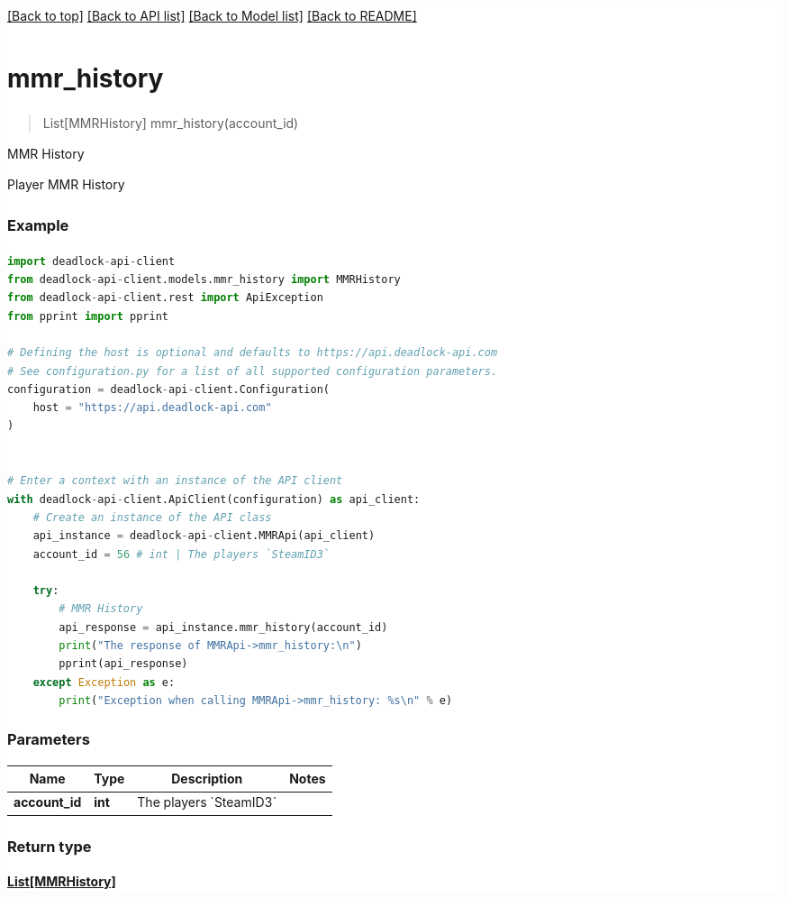 [[Back to top]](#) [[Back to API list]](../README.md#documentation-for-api-endpoints) [[Back to Model list]](../README.md#documentation-for-models) [[Back to README]](../README.md)

# **mmr_history**
> List[MMRHistory] mmr_history(account_id)

MMR History

Player MMR History

### Example


```python
import deadlock-api-client
from deadlock-api-client.models.mmr_history import MMRHistory
from deadlock-api-client.rest import ApiException
from pprint import pprint

# Defining the host is optional and defaults to https://api.deadlock-api.com
# See configuration.py for a list of all supported configuration parameters.
configuration = deadlock-api-client.Configuration(
    host = "https://api.deadlock-api.com"
)


# Enter a context with an instance of the API client
with deadlock-api-client.ApiClient(configuration) as api_client:
    # Create an instance of the API class
    api_instance = deadlock-api-client.MMRApi(api_client)
    account_id = 56 # int | The players `SteamID3`

    try:
        # MMR History
        api_response = api_instance.mmr_history(account_id)
        print("The response of MMRApi->mmr_history:\n")
        pprint(api_response)
    except Exception as e:
        print("Exception when calling MMRApi->mmr_history: %s\n" % e)
```



### Parameters


Name | Type | Description  | Notes
------------- | ------------- | ------------- | -------------
 **account_id** | **int**| The players &#x60;SteamID3&#x60; | 

### Return type

[**List[MMRHistory]**](MMRHistory.md)
